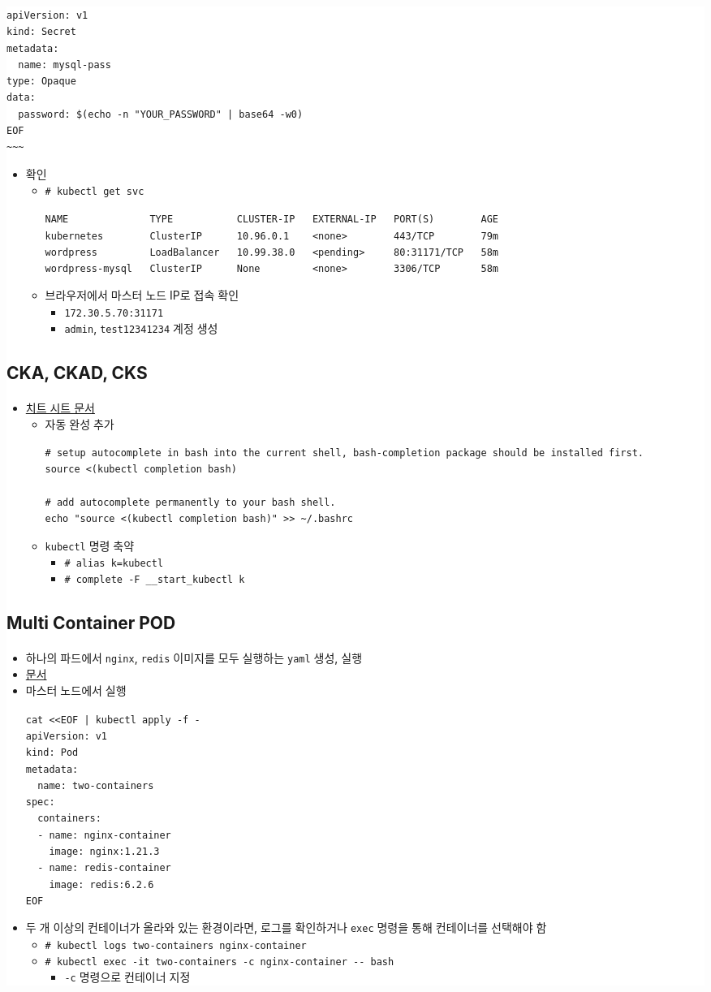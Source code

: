     apiVersion: v1
    kind: Secret
    metadata:
      name: mysql-pass
    type: Opaque
    data:
      password: $(echo -n "YOUR_PASSWORD" | base64 -w0)
    EOF
    ~~~
  * 확인
    * `# kubectl get svc`
      ~~~
      NAME              TYPE           CLUSTER-IP   EXTERNAL-IP   PORT(S)        AGE
      kubernetes        ClusterIP      10.96.0.1    <none>        443/TCP        79m
      wordpress         LoadBalancer   10.99.38.0   <pending>     80:31171/TCP   58m
      wordpress-mysql   ClusterIP      None         <none>        3306/TCP       58m
      ~~~
    * 브라우저에서 마스터 노드 IP로 접속 확인
      * `172.30.5.70:31171`
      * `admin`, `test12341234` 계정 생성

## CKA, CKAD, CKS
* [치트 시트 문서](https://kubernetes.io/docs/reference/kubectl/cheatsheet/)
  * 자동 완성 추가
    ~~~
    # setup autocomplete in bash into the current shell, bash-completion package should be installed first.
    source <(kubectl completion bash)

    # add autocomplete permanently to your bash shell.
    echo "source <(kubectl completion bash)" >> ~/.bashrc
    ~~~
  * `kubectl` 명령 축약
    * `# alias k=kubectl`
    * `# complete -F __start_kubectl k`

## Multi Container POD
* 하나의 파드에서 `nginx`, `redis` 이미지를 모두 실행하는 `yaml` 생성, 실행
* [문서](https://kubernetes.io/ko/docs/tasks/access-application-cluster/communicate-containers-same-pod-shared-volume/)
* 마스터 노드에서 실행
  ~~~
  cat <<EOF | kubectl apply -f -
  apiVersion: v1
  kind: Pod
  metadata:
    name: two-containers
  spec:
    containers:
    - name: nginx-container
      image: nginx:1.21.3
    - name: redis-container
      image: redis:6.2.6
  EOF
  ~~~
* 두 개 이상의 컨테이너가 올라와 있는 환경이라면, 로그를 확인하거나 `exec` 명령을 통해 컨테이너를 선택해야 함
  * `# kubectl logs two-containers nginx-container`
  * `# kubectl exec -it two-containers -c nginx-container -- bash`
    * `-c` 명령으로 컨테이너 지정
